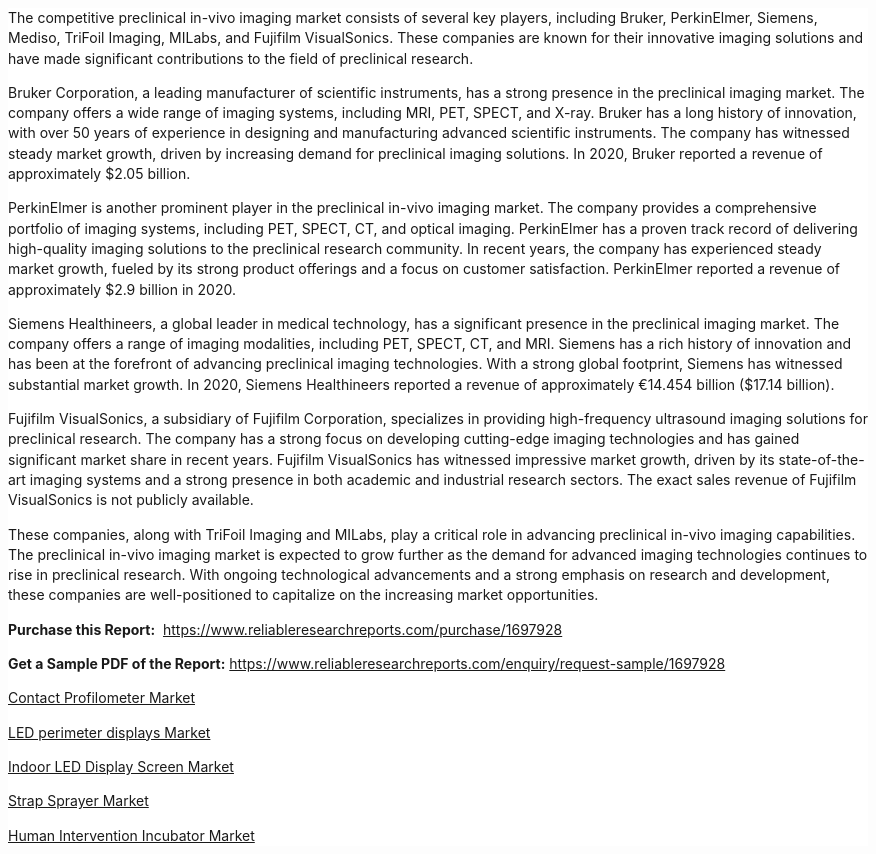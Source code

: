 <p><p>The competitive preclinical in-vivo imaging market consists of several key players, including Bruker, PerkinElmer, Siemens, Mediso, TriFoil Imaging, MILabs, and Fujifilm VisualSonics. These companies are known for their innovative imaging solutions and have made significant contributions to the field of preclinical research.</p><p>Bruker Corporation, a leading manufacturer of scientific instruments, has a strong presence in the preclinical imaging market. The company offers a wide range of imaging systems, including MRI, PET, SPECT, and X-ray. Bruker has a long history of innovation, with over 50 years of experience in designing and manufacturing advanced scientific instruments. The company has witnessed steady market growth, driven by increasing demand for preclinical imaging solutions. In 2020, Bruker reported a revenue of approximately $2.05 billion.</p><p>PerkinElmer is another prominent player in the preclinical in-vivo imaging market. The company provides a comprehensive portfolio of imaging systems, including PET, SPECT, CT, and optical imaging. PerkinElmer has a proven track record of delivering high-quality imaging solutions to the preclinical research community. In recent years, the company has experienced steady market growth, fueled by its strong product offerings and a focus on customer satisfaction. PerkinElmer reported a revenue of approximately $2.9 billion in 2020.</p><p>Siemens Healthineers, a global leader in medical technology, has a significant presence in the preclinical imaging market. The company offers a range of imaging modalities, including PET, SPECT, CT, and MRI. Siemens has a rich history of innovation and has been at the forefront of advancing preclinical imaging technologies. With a strong global footprint, Siemens has witnessed substantial market growth. In 2020, Siemens Healthineers reported a revenue of approximately €14.454 billion ($17.14 billion).</p><p>Fujifilm VisualSonics, a subsidiary of Fujifilm Corporation, specializes in providing high-frequency ultrasound imaging solutions for preclinical research. The company has a strong focus on developing cutting-edge imaging technologies and has gained significant market share in recent years. Fujifilm VisualSonics has witnessed impressive market growth, driven by its state-of-the-art imaging systems and a strong presence in both academic and industrial research sectors. The exact sales revenue of Fujifilm VisualSonics is not publicly available.</p><p>These companies, along with TriFoil Imaging and MILabs, play a critical role in advancing preclinical in-vivo imaging capabilities. The preclinical in-vivo imaging market is expected to grow further as the demand for advanced imaging technologies continues to rise in preclinical research. With ongoing technological advancements and a strong emphasis on research and development, these companies are well-positioned to capitalize on the increasing market opportunities.</p></p>
<p><strong>Purchase this Report:</strong>&nbsp;&nbsp;<a href="https://www.reliableresearchreports.com/purchase/1697928">https://www.reliableresearchreports.com/purchase/1697928</a></p>
<p></p>
<p><strong>Get a Sample PDF of the Report:</strong>&nbsp;<a href="https://www.reliableresearchreports.com/enquiry/request-sample/1697928">https://www.reliableresearchreports.com/enquiry/request-sample/1697928</a></p>
<p><p><a href="https://medium.com/@merrittrice2023/contact-profilometer-market-size-growth-forecast-2023-2030-34d52d3ee14d">Contact Profilometer Market</a></p><p><a href="https://github.com/maliyahmorrow6654/Market-Research-Report-List-1/blob/main/led-perimeter-displays-market.md">LED perimeter displays Market</a></p><p><a href="https://github.com/abdelrhmankishk22/Market-Research-Report-List-1/blob/main/indoor-led-display-screen-market.md">Indoor LED Display Screen Market</a></p><p><a href="https://www.linkedin.com/pulse/strap-sprayer-market-size-2023-2030-global-industrial-yzguf/">Strap Sprayer Market</a></p><p><a href="https://www.linkedin.com/pulse/human-intervention-incubator-market-size-share-global-analysis-hcnhf/">Human Intervention Incubator Market</a></p></p>